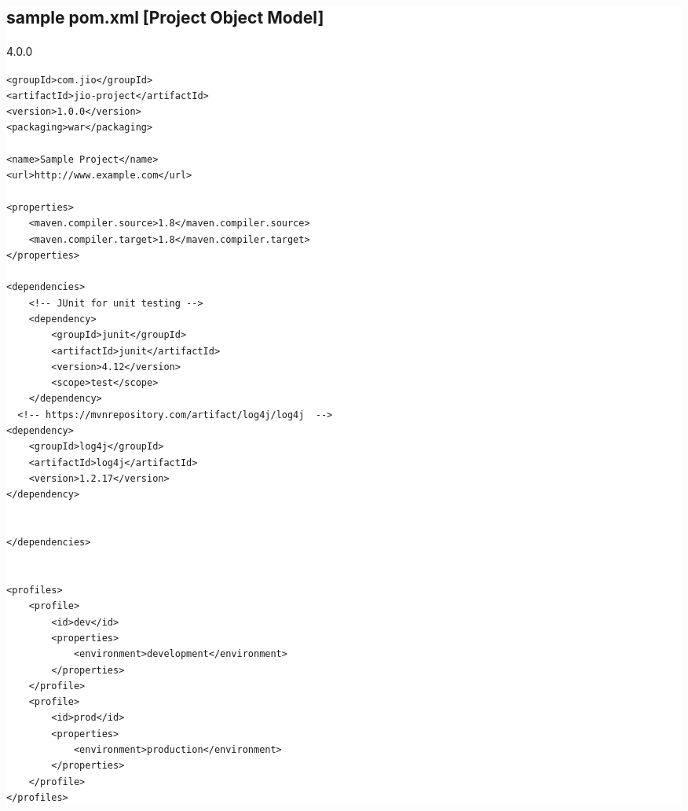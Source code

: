 sample pom.xml   [Project Object Model]
--------------
<project>
    <modelVersion>4.0.0</modelVersion>

    <groupId>com.jio</groupId>
    <artifactId>jio-project</artifactId>
    <version>1.0.0</version>
    <packaging>war</packaging>

    <name>Sample Project</name>
    <url>http://www.example.com</url>

    <properties>
        <maven.compiler.source>1.8</maven.compiler.source>
        <maven.compiler.target>1.8</maven.compiler.target>
    </properties>

    <dependencies>
        <!-- JUnit for unit testing -->
        <dependency>
            <groupId>junit</groupId>
            <artifactId>junit</artifactId>
            <version>4.12</version>
            <scope>test</scope>
        </dependency>
      <!-- https://mvnrepository.com/artifact/log4j/log4j  -->
	<dependency>
    	<groupId>log4j</groupId>
    	<artifactId>log4j</artifactId>
    	<version>1.2.17</version>
	</dependency>


    </dependencies>


    <profiles>
        <profile>
            <id>dev</id>
            <properties>
                <environment>development</environment>
            </properties>
        </profile>
        <profile>
            <id>prod</id>
            <properties>
                <environment>production</environment>
            </properties>
        </profile>
    </profiles>

</project>


